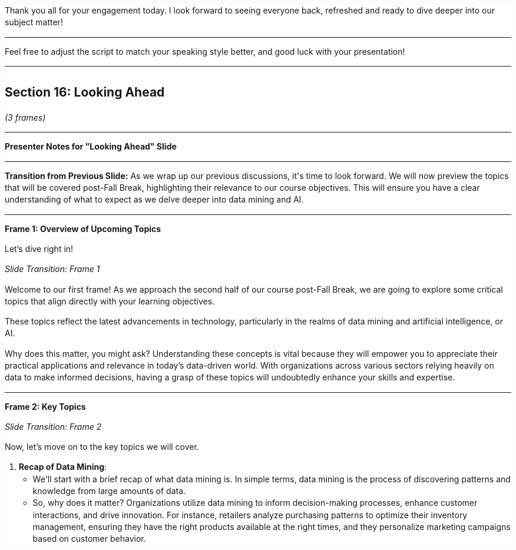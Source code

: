 Thank you all for your engagement today. I look forward to seeing everyone back, refreshed and ready to dive deeper into our subject matter! 

---

Feel free to adjust the script to match your speaking style better, and good luck with your presentation!

---

## Section 16: Looking Ahead
*(3 frames)*

---

**Presenter Notes for "Looking Ahead" Slide**

---

**Transition from Previous Slide:**
As we wrap up our previous discussions, it's time to look forward. We will now preview the topics that will be covered post-Fall Break, highlighting their relevance to our course objectives. This will ensure you have a clear understanding of what to expect as we delve deeper into data mining and AI.

---

**Frame 1: Overview of Upcoming Topics**

Let’s dive right in!

*Slide Transition: Frame 1*

Welcome to our first frame! As we approach the second half of our course post-Fall Break, we are going to explore some critical topics that align directly with your learning objectives.  

These topics reflect the latest advancements in technology, particularly in the realms of data mining and artificial intelligence, or AI.

Why does this matter, you might ask? Understanding these concepts is vital because they will empower you to appreciate their practical applications and relevance in today’s data-driven world. With organizations across various sectors relying heavily on data to make informed decisions, having a grasp of these topics will undoubtedly enhance your skills and expertise.

---

**Frame 2: Key Topics**

*Slide Transition: Frame 2*

Now, let’s move on to the key topics we will cover.

1. **Recap of Data Mining**: 
   - We'll start with a brief recap of what data mining is. In simple terms, data mining is the process of discovering patterns and knowledge from large amounts of data. 
   - So, why does it matter? Organizations utilize data mining to inform decision-making processes, enhance customer interactions, and drive innovation. For instance, retailers analyze purchasing patterns to optimize their inventory management, ensuring they have the right products available at the right times, and they personalize marketing campaigns based on customer behavior. 
